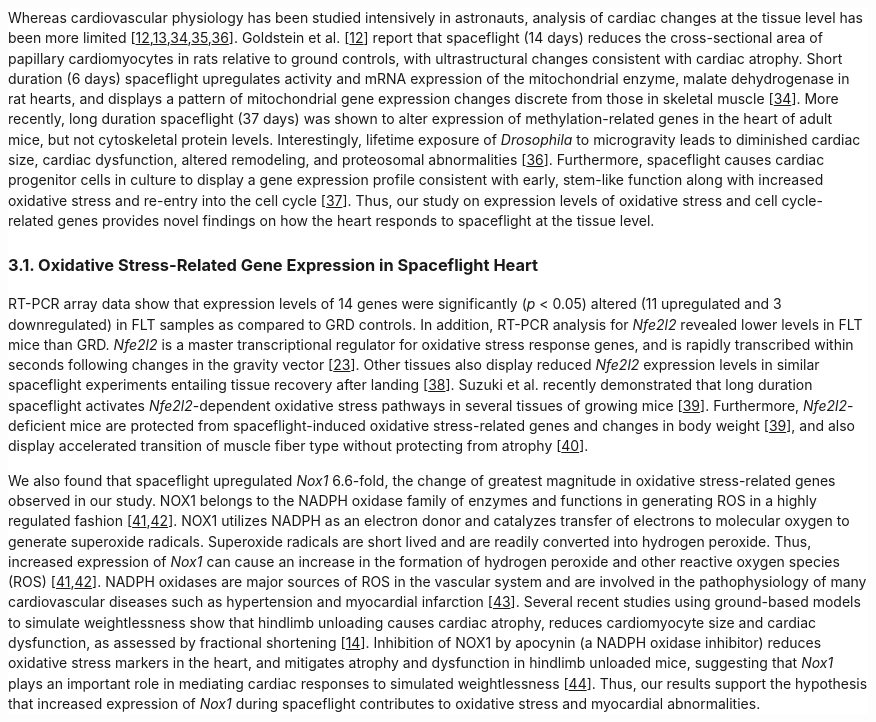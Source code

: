 Whereas cardiovascular physiology has been studied intensively in astronauts, analysis of cardiac changes at the tissue level has been more limited \[[12](#B12-ijms-22-09088),[13](#B13-ijms-22-09088),[34](#B34-ijms-22-09088),[35](#B35-ijms-22-09088),[36](#B36-ijms-22-09088)\]. Goldstein et al. \[[12](#B12-ijms-22-09088)\] report that spaceflight (14 days) reduces the cross-sectional area of papillary cardiomyocytes in rats relative to ground controls, with ultrastructural changes consistent with cardiac atrophy. Short duration (6 days) spaceflight upregulates activity and mRNA expression of the mitochondrial enzyme, malate dehydrogenase in rat hearts, and displays a pattern of mitochondrial gene expression changes discrete from those in skeletal muscle \[[34](#B34-ijms-22-09088)\]. More recently, long duration spaceflight (37 days) was shown to alter expression of methylation-related genes in the heart of adult mice, but not cytoskeletal protein levels. Interestingly, lifetime exposure of _Drosophila_ to microgravity leads to diminished cardiac size, cardiac dysfunction, altered remodeling, and proteosomal abnormalities \[[36](#B36-ijms-22-09088)\]. Furthermore, spaceflight causes cardiac progenitor cells in culture to display a gene expression profile consistent with early, stem-like function along with increased oxidative stress and re-entry into the cell cycle \[[37](#B37-ijms-22-09088)\]. Thus, our study on expression levels of oxidative stress and cell cycle-related genes provides novel findings on how the heart responds to spaceflight at the tissue level.

### 3.1. Oxidative Stress-Related Gene Expression in Spaceflight Heart

RT-PCR array data show that expression levels of 14 genes were significantly (_p_ < 0.05) altered (11 upregulated and 3 downregulated) in FLT samples as compared to GRD controls. In addition, RT-PCR analysis for _Nfe2l2_ revealed lower levels in FLT mice than GRD. _Nfe2l2_ is a master transcriptional regulator for oxidative stress response genes, and is rapidly transcribed within seconds following changes in the gravity vector \[[23](#B23-ijms-22-09088)\]. Other tissues also display reduced _Nfe2l2_ expression levels in similar spaceflight experiments entailing tissue recovery after landing \[[38](#B38-ijms-22-09088)\]. Suzuki et al. recently demonstrated that long duration spaceflight activates _Nfe2l2_\-dependent oxidative stress pathways in several tissues of growing mice \[[39](#B39-ijms-22-09088)\]. Furthermore, _Nfe2l2_\-deficient mice are protected from spaceflight-induced oxidative stress-related genes and changes in body weight \[[39](#B39-ijms-22-09088)\], and also display accelerated transition of muscle fiber type without protecting from atrophy \[[40](#B40-ijms-22-09088)\].

We also found that spaceflight upregulated _Nox1_ 6.6-fold, the change of greatest magnitude in oxidative stress-related genes observed in our study. NOX1 belongs to the NADPH oxidase family of enzymes and functions in generating ROS in a highly regulated fashion \[[41](#B41-ijms-22-09088),[42](#B42-ijms-22-09088)\]. NOX1 utilizes NADPH as an electron donor and catalyzes transfer of electrons to molecular oxygen to generate superoxide radicals. Superoxide radicals are short lived and are readily converted into hydrogen peroxide. Thus, increased expression of _Nox1_ can cause an increase in the formation of hydrogen peroxide and other reactive oxygen species (ROS) \[[41](#B41-ijms-22-09088),[42](#B42-ijms-22-09088)\]. NADPH oxidases are major sources of ROS in the vascular system and are involved in the pathophysiology of many cardiovascular diseases such as hypertension and myocardial infarction \[[43](#B43-ijms-22-09088)\]. Several recent studies using ground-based models to simulate weightlessness show that hindlimb unloading causes cardiac atrophy, reduces cardiomyocyte size and cardiac dysfunction, as assessed by fractional shortening \[[14](#B14-ijms-22-09088)\]. Inhibition of NOX1 by apocynin (a NADPH oxidase inhibitor) reduces oxidative stress markers in the heart, and mitigates atrophy and dysfunction in hindlimb unloaded mice, suggesting that _Nox1_ plays an important role in mediating cardiac responses to simulated weightlessness \[[44](#B44-ijms-22-09088)\]. Thus, our results support the hypothesis that increased expression of _Nox1_ during spaceflight contributes to oxidative stress and myocardial abnormalities.
